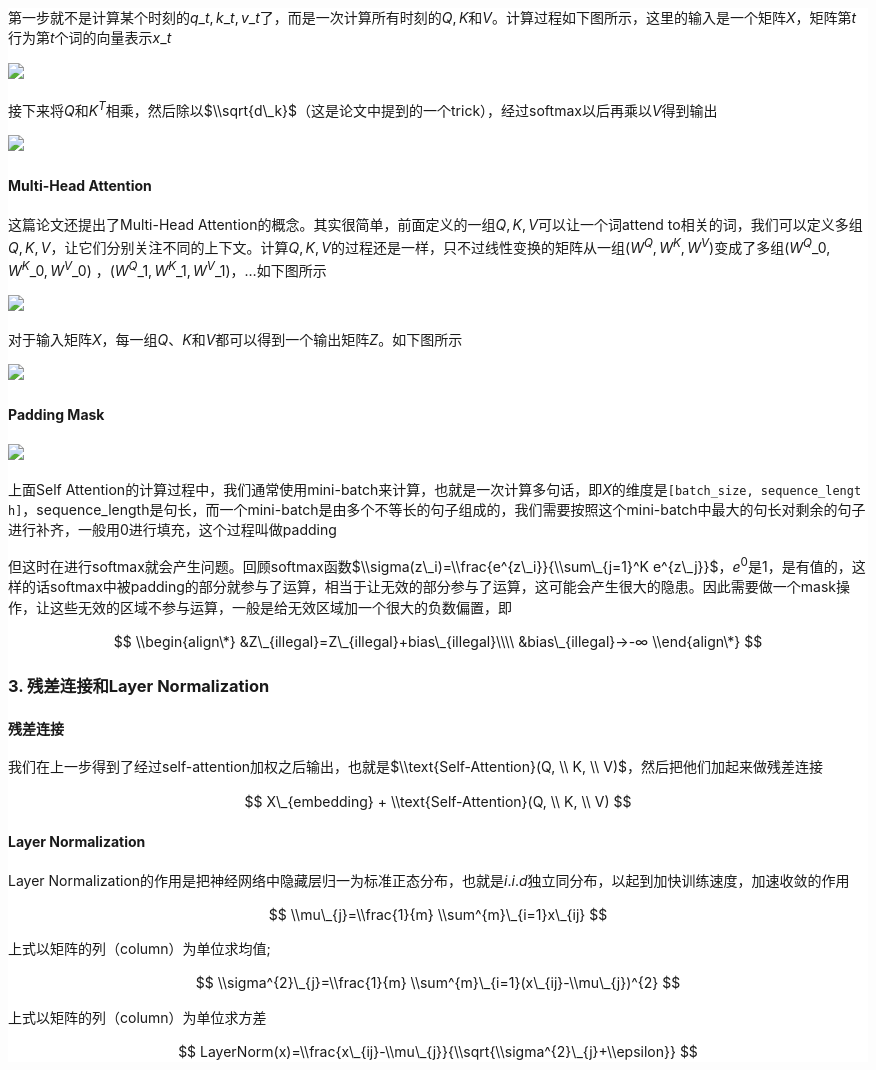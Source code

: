 第一步就不是计算某个时刻的$q\_t,k\_t,v\_t$了，而是一次计算所有时刻的$Q,K$和$V$。计算过程如下图所示，这里的输入是一个矩阵$X$，矩阵第$t$行为第$t$个词的向量表示$x\_t$

![](https://z3.ax1x.com/2021/04/20/c7wF9x.png#shadow)

接下来将$Q$和$K^T$相乘，然后除以$\\sqrt{d\_k}$（这是论文中提到的一个trick），经过softmax以后再乘以$V$得到输出

![](https://z3.ax1x.com/2021/04/20/c7wk36.png#shadow)

#### Multi-Head Attention

这篇论文还提出了Multi-Head Attention的概念。其实很简单，前面定义的一组$Q,K,V$可以让一个词attend to相关的词，我们可以定义多组$Q,K,V$，让它们分别关注不同的上下文。计算$Q,K,V$的过程还是一样，只不过线性变换的矩阵从一组$(W^Q,W^K,W^V)$变成了多组$(W^Q\_0,W^K\_0,W^V\_0)$ ，$(W^Q\_1,W^K\_1,W^V\_1)$，…如下图所示

![](https://z3.ax1x.com/2021/04/20/c7wEjO.png#shadow)

对于输入矩阵$X$，每一组$Q$、$K$和$V$都可以得到一个输出矩阵$Z$。如下图所示

![](https://z3.ax1x.com/2021/04/20/c7weDe.png#shadow)

#### Padding Mask

![](https://s1.ax1x.com/2020/04/25/Jy5rt0.png#shadow)

上面Self Attention的计算过程中，我们通常使用mini-batch来计算，也就是一次计算多句话，即$X$的维度是`[batch_size, sequence_length]`，sequence\_length​是句长，而一个mini-batch是由多个不等长的句子组成的，我们需要按照这个mini-batch中最大的句长对剩余的句子进行补齐，一般用0进行填充，这个过程叫做padding

但这时在进行softmax就会产生问题。回顾softmax函数$\\sigma(z\_i)=\\frac{e^{z\_i}}{\\sum\_{j=1}^K e^{z\_j}}$，$e^0$是1，是有值的，这样的话softmax中被padding的部分就参与了运算，相当于让无效的部分参与了运算，这可能会产生很大的隐患。因此需要做一个mask操作，让这些无效的区域不参与运算，一般是给无效区域加一个很大的负数偏置，即

$$ \\begin{align\*} &Z\_{illegal}=Z\_{illegal}+bias\_{illegal}\\\\ &bias\_{illegal}→-∞ \\end{align\*} $$

### 3\. 残差连接和Layer Normalization

#### 残差连接

我们在上一步得到了经过self-attention加权之后输出，也就是$\\text{Self-Attention}(Q, \\ K, \\ V)$，然后把他们加起来做残差连接

$$ X\_{embedding} + \\text{Self-Attention}(Q, \\ K, \\ V) $$

#### Layer Normalization

Layer Normalization的作用是把神经网络中隐藏层归一为标准正态分布，也就是$i.i.d$独立同分布，以起到加快训练速度，加速收敛的作用

$$ \\mu\_{j}=\\frac{1}{m} \\sum^{m}\_{i=1}x\_{ij} $$

上式以矩阵的列（column）为单位求均值;

$$ \\sigma^{2}\_{j}=\\frac{1}{m} \\sum^{m}\_{i=1}(x\_{ij}-\\mu\_{j})^{2} $$

上式以矩阵的列（column）为单位求方差

$$ LayerNorm(x)=\\frac{x\_{ij}-\\mu\_{j}}{\\sqrt{\\sigma^{2}\_{j}+\\epsilon}} $$
